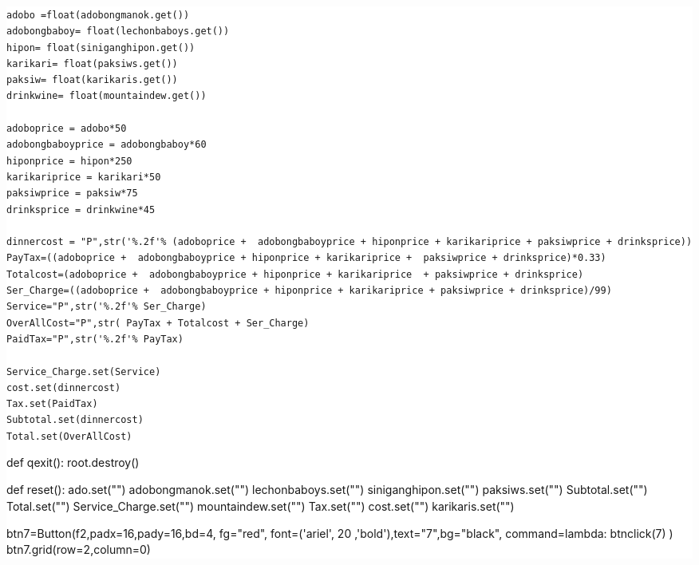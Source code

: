     adobo =float(adobongmanok.get())
    adobongbaboy= float(lechonbaboys.get())
    hipon= float(siniganghipon.get())
    karikari= float(paksiws.get())
    paksiw= float(karikaris.get())
    drinkwine= float(mountaindew.get())

    adoboprice = adobo*50
    adobongbaboyprice = adobongbaboy*60
    hiponprice = hipon*250
    karikariprice = karikari*50
    paksiwprice = paksiw*75
    drinksprice = drinkwine*45

    dinnercost = "P",str('%.2f'% (adoboprice +  adobongbaboyprice + hiponprice + karikariprice + paksiwprice + drinksprice))
    PayTax=((adoboprice +  adobongbaboyprice + hiponprice + karikariprice +  paksiwprice + drinksprice)*0.33)
    Totalcost=(adoboprice +  adobongbaboyprice + hiponprice + karikariprice  + paksiwprice + drinksprice)
    Ser_Charge=((adoboprice +  adobongbaboyprice + hiponprice + karikariprice + paksiwprice + drinksprice)/99)
    Service="P",str('%.2f'% Ser_Charge)
    OverAllCost="P",str( PayTax + Totalcost + Ser_Charge)
    PaidTax="P",str('%.2f'% PayTax)

    Service_Charge.set(Service)
    cost.set(dinnercost)
    Tax.set(PaidTax)
    Subtotal.set(dinnercost)
    Total.set(OverAllCost)


def qexit():
    root.destroy()

def reset():
    ado.set("")
    adobongmanok.set("")
    lechonbaboys.set("")
    siniganghipon.set("")
    paksiws.set("")
    Subtotal.set("")
    Total.set("")
    Service_Charge.set("")
    mountaindew.set("")
    Tax.set("")
    cost.set("")
    karikaris.set("")


btn7=Button(f2,padx=16,pady=16,bd=4, fg="red", font=('ariel', 20 ,'bold'),text="7",bg="black", command=lambda: btnclick(7) )
btn7.grid(row=2,column=0)
